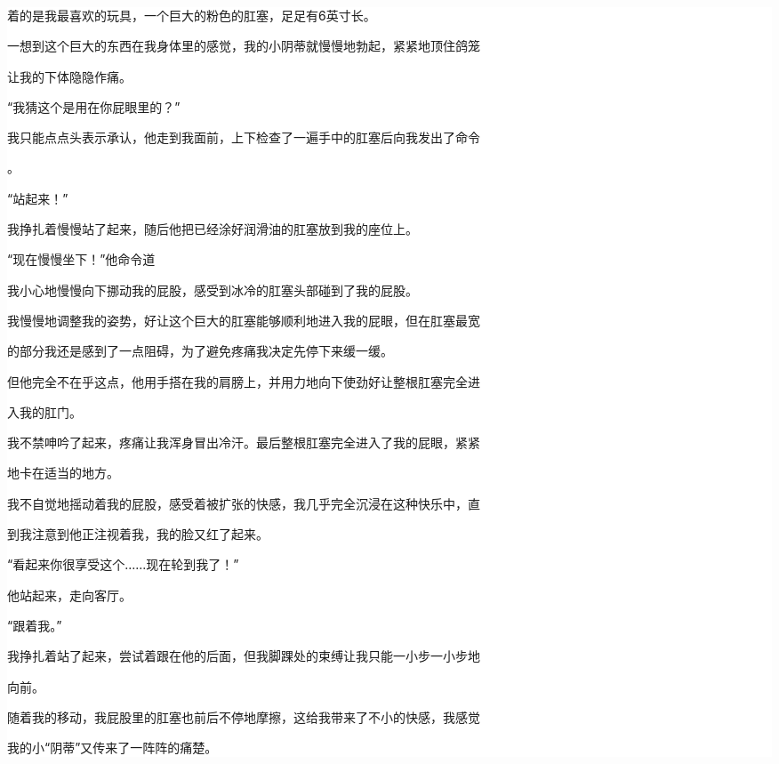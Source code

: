 着的是我最喜欢的玩具，一个巨大的粉色的肛塞，足足有6英寸长。



一想到这个巨大的东西在我身体里的感觉，我的小阴蒂就慢慢地勃起，紧紧地顶住鸽笼

让我的下体隐隐作痛。

“我猜这个是用在你屁眼里的？”



我只能点点头表示承认，他走到我面前，上下检查了一遍手中的肛塞后向我发出了命令

。

“站起来！”



我挣扎着慢慢站了起来，随后他把已经涂好润滑油的肛塞放到我的座位上。

“现在慢慢坐下！”他命令道



我小心地慢慢向下挪动我的屁股，感受到冰冷的肛塞头部碰到了我的屁股。



我慢慢地调整我的姿势，好让这个巨大的肛塞能够顺利地进入我的屁眼，但在肛塞最宽

的部分我还是感到了一点阻碍，为了避免疼痛我决定先停下来缓一缓。



但他完全不在乎这点，他用手搭在我的肩膀上，并用力地向下使劲好让整根肛塞完全进

入我的肛门。



我不禁呻吟了起来，疼痛让我浑身冒出冷汗。最后整根肛塞完全进入了我的屁眼，紧紧

地卡在适当的地方。



我不自觉地摇动着我的屁股，感受着被扩张的快感，我几乎完全沉浸在这种快乐中，直

到我注意到他正注视着我，我的脸又红了起来。



“看起来你很享受这个......现在轮到我了！”



他站起来，走向客厅。



“跟着我。”

我挣扎着站了起来，尝试着跟在他的后面，但我脚踝处的束缚让我只能一小步一小步地

向前。



随着我的移动，我屁股里的肛塞也前后不停地摩擦，这给我带来了不小的快感，我感觉

我的小“阴蒂”又传来了一阵阵的痛楚。
